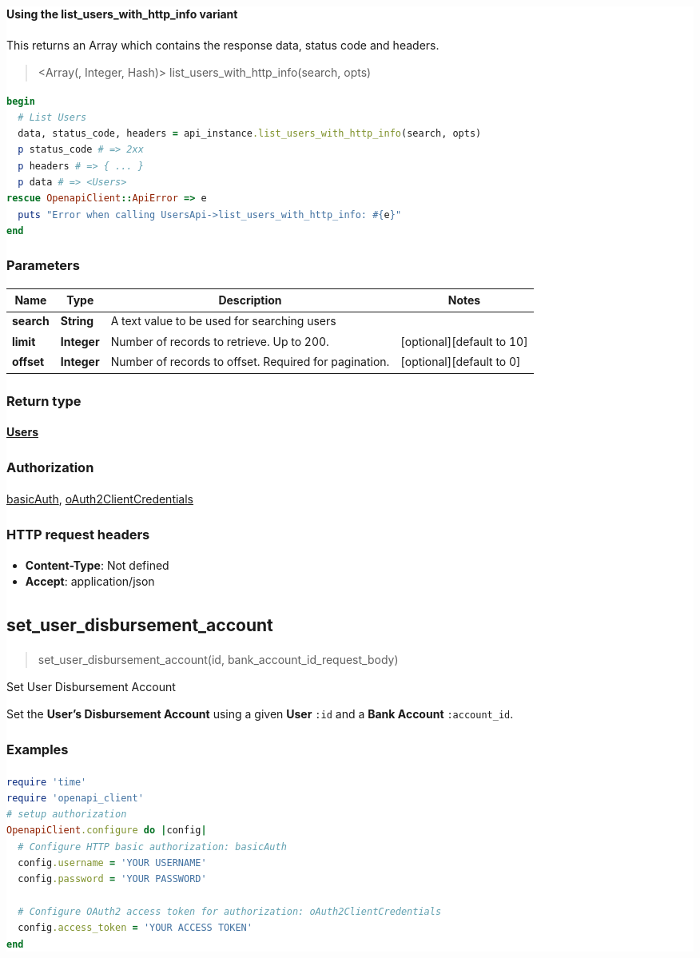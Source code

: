 #### Using the list_users_with_http_info variant

This returns an Array which contains the response data, status code and headers.

> <Array(<Users>, Integer, Hash)> list_users_with_http_info(search, opts)

```ruby
begin
  # List Users
  data, status_code, headers = api_instance.list_users_with_http_info(search, opts)
  p status_code # => 2xx
  p headers # => { ... }
  p data # => <Users>
rescue OpenapiClient::ApiError => e
  puts "Error when calling UsersApi->list_users_with_http_info: #{e}"
end
```

### Parameters

| Name | Type | Description | Notes |
| ---- | ---- | ----------- | ----- |
| **search** | **String** | A text value to be used for searching users |  |
| **limit** | **Integer** | Number of records to retrieve. Up to 200. | [optional][default to 10] |
| **offset** | **Integer** | Number of records to offset. Required for pagination. | [optional][default to 0] |

### Return type

[**Users**](Users.md)

### Authorization

[basicAuth](../README.md#basicAuth), [oAuth2ClientCredentials](../README.md#oAuth2ClientCredentials)

### HTTP request headers

- **Content-Type**: Not defined
- **Accept**: application/json


## set_user_disbursement_account

> <SingleUser> set_user_disbursement_account(id, bank_account_id_request_body)

Set User Disbursement Account

Set the **User’s Disbursement Account** using a given **User** `:id` and a **Bank Account** `:account_id`.

### Examples

```ruby
require 'time'
require 'openapi_client'
# setup authorization
OpenapiClient.configure do |config|
  # Configure HTTP basic authorization: basicAuth
  config.username = 'YOUR USERNAME'
  config.password = 'YOUR PASSWORD'

  # Configure OAuth2 access token for authorization: oAuth2ClientCredentials
  config.access_token = 'YOUR ACCESS TOKEN'
end

```